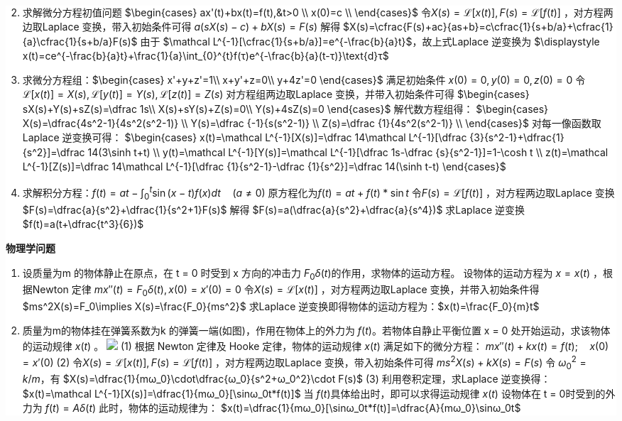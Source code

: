 2. 求解微分方程初值问题 $\begin{cases}
ax'(t)+bx(t)=f(t),&t>0 \\
x(0)=c \\
\end{cases}$
令$X(s)=\mathcal L[x(t)],F(s)=\mathcal L[f(t)]$ ，对方程两边取Laplace 变换，带入初始条件可得
$a(sX(s)-c)+bX(s)=F(s)$
解得 $X(s)=\cfrac{F(s)+ac}{as+b}=c\cfrac{1}{s+b/a}+\cfrac{1}{a}\cfrac{1}{s+b/a}F(s)$
由于 $\mathcal L^{-1}[\cfrac{1}{s+b/a}]=e^{-\frac{b}{a}t}$，故上式Laplace 逆变换为
$\displaystyle x(t)=ce^{-\frac{b}{a}t}+\frac{1}{a}\int_{0}^{t}f(τ)e^{-\frac{b}{a}(t-τ)}\text{d}τ$

3. 求微分方程组：$\begin{cases} x'+y+z'=1\\ x+y'+z=0\\ y+4z'=0 \end{cases}$ 满足初始条件 $x(0)=0,y(0)=0,z(0)=0$ 
令$\mathcal L[x(t)]=X(s),\mathcal L[y(t)]=Y(s),\mathcal L[z(t)]=Z(s)$
对方程组两边取Laplace 变换，并带入初始条件可得
$\begin{cases} 
sX(s)+Y(s)+sZ(s)=\dfrac 1s\\ 
X(s)+sY(s)+Z(s)=0\\ 
Y(s)+4sZ(s)=0
\end{cases}$
解代数方程组得：
$\begin{cases}
X(s)=\dfrac{4s^2-1}{4s^2(s^2-1)} \\
Y(s)=\dfrac {-1}{s(s^2-1)} \\
Z(s)=\dfrac {1}{4s^2(s^2-1)} \\
\end{cases}$
对每一像函数取Laplace 逆变换可得：
$\begin{cases}
x(t)=\mathcal L^{-1}[X(s)]=\dfrac 14\mathcal L^{-1}[\dfrac {3}{s^2-1}+\dfrac{1}{s^2}]=\dfrac 14(3\sinh t+t) \\
y(t)=\mathcal L^{-1}[Y(s)]=\mathcal L^{-1}[\dfrac 1s-\dfrac {s}{s^2-1}]=1-\cosh t \\
z(t)=\mathcal L^{-1}[Z(s)]=\dfrac 14\mathcal L^{-1}[\dfrac {1}{s^2-1}-\dfrac {1}{s^2}]=\dfrac 14(\sinh t-t)
\end{cases}$

4. 求解积分方程：$\displaystyle f(t)=at-\int_{0}^{t}\sin(x-t)f(x)dt\quad(a\neq0)$
原方程化为$\displaystyle f(t)=at+f(t)*\sin t$
令$F(s)=\mathcal L[f(t)]$ ，对方程两边取Laplace 变换
$F(s)=\dfrac{a}{s^2}+\dfrac{1}{s^2+1}F(s)$
解得 $F(s)=a(\dfrac{a}{s^2}+\dfrac{a}{s^4})$
求Laplace 逆变换 $f(t)=a(t+\dfrac{t^3}{6})$

**物理学问题**
1. 设质量为m 的物体静止在原点，在 t = 0 时受到 x 方向的冲击力 $F_0δ(t)$的作用，求物体的运动方程。
设物体的运动方程为 $x = x(t)$ ，根据Newton 定律
$mx''(t)=F_0δ(t),x(0)=x'(0)=0$
令$X(s)=\mathcal L[x(t)]$ ，对方程两边取Laplace 变换，并带入初始条件得
$ms^2X(s)=F_0\implies X(s)=\frac{F_0}{ms^2}$
求Laplace 逆变换即得物体的运动方程为：$x(t)=\frac{F_0}{m}t$


2. 质量为m的物体挂在弹簧系数为k 的弹簧一端(如图)，作用在物体上的外力为 $f(t)$。若物体自静止平衡位置 x = 0 处开始运动，求该物体的运动规律 $x(t)$ 。
![](https://gitee.com/WilenWu/images/raw/master/ComplexFunction/Laplace-transform-demo.png)
(1) 根据 Newton 定律及 Hooke 定律，物体的运动规律 $x(t)$ 满足如下的微分方程：
$mx''(t)+kx(t)=f(t);\quad x(0)=x'(0)$
(2) 令$X(s)=\mathcal L[x(t)],F(s)=\mathcal L[f(t)]$ ，对方程两边取Laplace 变换，带入初始条件可得
$ms^2X(s)+kX(s)=F(s)$
令 $ω_0^2=k/m$，有 $X(s)=\dfrac{1}{mω_0}\cdot\dfrac{ω_0}{s^2+ω_0^2}\cdot F(s)$
(3) 利用卷积定理，求Laplace 逆变换得：
$x(t)=\mathcal L^{-1}[X(s)]=\dfrac{1}{mω_0}[\sinω_0t*f(t)]$
当 $f(t)$具体给出时，即可以求得运动规律 $x(t)$ 
设物体在 t = 0时受到的外力为 $f(t ) = Aδ(t)$ 
此时，物体的运动规律为：
$x(t)=\dfrac{1}{mω_0}[\sinω_0t*f(t)]=\dfrac{A}{mω_0}\sinω_0t$


[^1]: 卷积(Convolution)：设函数$f_1(t),f_2(t)$在$(-\infty,\infty)$上绝对可积，则积分$\displaystyle\int^{+\infty}_{-\infty}f_1(τ)f_2(t-τ)dτ$ 称为$f_1(t),f_2(t)$的卷积。记为
[^unit]: 单位阶跃函数(unit step function)，也称Heaviside单位函数
[^gf]: 在δ函数的Fourier变换中，其广义积分是根据δ函数的性质直接给出的，而不是按通常的积分方式得到的，称这种方式的Fourier 变换为==广义Fourier 变换==。